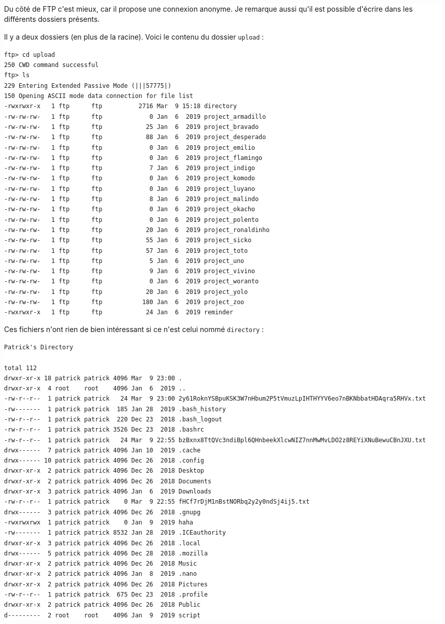 Du côté de FTP c'est mieux, car il propose une connexion anonyme. Je remarque aussi qu'il est possible d'écrire dans les différents dossiers présents.

Il y a deux dossiers (en plus de la racine). Voici le contenu du dossier `upload` :

```
ftp> cd upload
250 CWD command successful
ftp> ls
229 Entering Extended Passive Mode (|||57775|)
150 Opening ASCII mode data connection for file list
-rwxrwxr-x   1 ftp      ftp          2716 Mar  9 15:18 directory
-rw-rw-rw-   1 ftp      ftp             0 Jan  6  2019 project_armadillo
-rw-rw-rw-   1 ftp      ftp            25 Jan  6  2019 project_bravado
-rw-rw-rw-   1 ftp      ftp            88 Jan  6  2019 project_desperado
-rw-rw-rw-   1 ftp      ftp             0 Jan  6  2019 project_emilio
-rw-rw-rw-   1 ftp      ftp             0 Jan  6  2019 project_flamingo
-rw-rw-rw-   1 ftp      ftp             7 Jan  6  2019 project_indigo
-rw-rw-rw-   1 ftp      ftp             0 Jan  6  2019 project_komodo
-rw-rw-rw-   1 ftp      ftp             0 Jan  6  2019 project_luyano
-rw-rw-rw-   1 ftp      ftp             8 Jan  6  2019 project_malindo
-rw-rw-rw-   1 ftp      ftp             0 Jan  6  2019 project_okacho
-rw-rw-rw-   1 ftp      ftp             0 Jan  6  2019 project_polento
-rw-rw-rw-   1 ftp      ftp            20 Jan  6  2019 project_ronaldinho
-rw-rw-rw-   1 ftp      ftp            55 Jan  6  2019 project_sicko
-rw-rw-rw-   1 ftp      ftp            57 Jan  6  2019 project_toto
-rw-rw-rw-   1 ftp      ftp             5 Jan  6  2019 project_uno
-rw-rw-rw-   1 ftp      ftp             9 Jan  6  2019 project_vivino
-rw-rw-rw-   1 ftp      ftp             0 Jan  6  2019 project_woranto
-rw-rw-rw-   1 ftp      ftp            20 Jan  6  2019 project_yolo
-rw-rw-rw-   1 ftp      ftp           180 Jan  6  2019 project_zoo
-rwxrwxr-x   1 ftp      ftp            24 Jan  6  2019 reminder
```

Ces fichiers n'ont rien de bien intéressant si ce n'est celui nommé `directory` :

```
Patrick's Directory

total 112
drwxr-xr-x 18 patrick patrick 4096 Mar  9 23:00 .
drwxr-xr-x  4 root    root    4096 Jan  6  2019 ..
-rw-r--r--  1 patrick patrick   24 Mar  9 23:00 2y61RoknYSBpuKSK3W7nHbum2P5tVmuzLpIHTHYYV6eo7nBKNbbatHDAqra5RHVx.txt
-rw-------  1 patrick patrick  185 Jan 28  2019 .bash_history
-rw-r--r--  1 patrick patrick  220 Dec 23  2018 .bash_logout
-rw-r--r--  1 patrick patrick 3526 Dec 23  2018 .bashrc
-rw-r--r--  1 patrick patrick   24 Mar  9 22:55 bzBxnx8TtQVc3ndiBpl6QHnbeekXlcwNIZ7nnMwMvLDO2z8REYiXNuBewuCBnJXU.txt
drwx------  7 patrick patrick 4096 Jan 10  2019 .cache
drwx------ 10 patrick patrick 4096 Dec 26  2018 .config
drwxr-xr-x  2 patrick patrick 4096 Dec 26  2018 Desktop
drwxr-xr-x  2 patrick patrick 4096 Dec 26  2018 Documents
drwxr-xr-x  3 patrick patrick 4096 Jan  6  2019 Downloads
-rw-r--r--  1 patrick patrick    0 Mar  9 22:55 fHCf7rDjM1nBstNORbq2y2y0ndSj4ij5.txt
drwx------  3 patrick patrick 4096 Dec 26  2018 .gnupg
-rwxrwxrwx  1 patrick patrick    0 Jan  9  2019 haha
-rw-------  1 patrick patrick 8532 Jan 28  2019 .ICEauthority
drwxr-xr-x  3 patrick patrick 4096 Dec 26  2018 .local
drwx------  5 patrick patrick 4096 Dec 28  2018 .mozilla
drwxr-xr-x  2 patrick patrick 4096 Dec 26  2018 Music
drwxr-xr-x  2 patrick patrick 4096 Jan  8  2019 .nano
drwxr-xr-x  2 patrick patrick 4096 Dec 26  2018 Pictures
-rw-r--r--  1 patrick patrick  675 Dec 23  2018 .profile
drwxr-xr-x  2 patrick patrick 4096 Dec 26  2018 Public
d---------  2 root    root    4096 Jan  9  2019 script
```